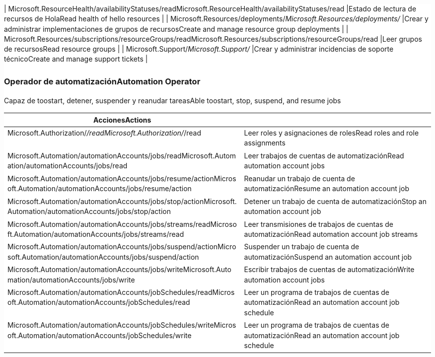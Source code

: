 | <span data-ttu-id="0b9d1-297">Microsoft.ResourceHealth/availabilityStatuses/read</span><span class="sxs-lookup"><span data-stu-id="0b9d1-297">Microsoft.ResourceHealth/availabilityStatuses/read</span></span> |<span data-ttu-id="0b9d1-298">Estado de lectura de recursos de Hola</span><span class="sxs-lookup"><span data-stu-id="0b9d1-298">Read health of hello resources</span></span> |
| <span data-ttu-id="0b9d1-299">Microsoft.Resources/deployments/*</span><span class="sxs-lookup"><span data-stu-id="0b9d1-299">Microsoft.Resources/deployments/*</span></span> |<span data-ttu-id="0b9d1-300">Crear y administrar implementaciones de grupos de recursos</span><span class="sxs-lookup"><span data-stu-id="0b9d1-300">Create and manage resource group deployments</span></span> |
| <span data-ttu-id="0b9d1-301">Microsoft.Resources/subscriptions/resourceGroups/read</span><span class="sxs-lookup"><span data-stu-id="0b9d1-301">Microsoft.Resources/subscriptions/resourceGroups/read</span></span> |<span data-ttu-id="0b9d1-302">Leer grupos de recursos</span><span class="sxs-lookup"><span data-stu-id="0b9d1-302">Read resource groups</span></span> |
| <span data-ttu-id="0b9d1-303">Microsoft.Support/*</span><span class="sxs-lookup"><span data-stu-id="0b9d1-303">Microsoft.Support/*</span></span> |<span data-ttu-id="0b9d1-304">Crear y administrar incidencias de soporte técnico</span><span class="sxs-lookup"><span data-stu-id="0b9d1-304">Create and manage support tickets</span></span> |

### <a name="automation-operator"></a><span data-ttu-id="0b9d1-305">Operador de automatización</span><span class="sxs-lookup"><span data-stu-id="0b9d1-305">Automation Operator</span></span>
<span data-ttu-id="0b9d1-306">Capaz de toostart, detener, suspender y reanudar tareas</span><span class="sxs-lookup"><span data-stu-id="0b9d1-306">Able toostart, stop, suspend, and resume jobs</span></span>

| <span data-ttu-id="0b9d1-307">**Acciones**</span><span class="sxs-lookup"><span data-stu-id="0b9d1-307">**Actions**</span></span> |  |
| --- | --- |
| <span data-ttu-id="0b9d1-308">Microsoft.Authorization/*/read</span><span class="sxs-lookup"><span data-stu-id="0b9d1-308">Microsoft.Authorization/*/read</span></span> |<span data-ttu-id="0b9d1-309">Leer roles y asignaciones de roles</span><span class="sxs-lookup"><span data-stu-id="0b9d1-309">Read roles and role assignments</span></span> |
| <span data-ttu-id="0b9d1-310">Microsoft.Automation/automationAccounts/jobs/read</span><span class="sxs-lookup"><span data-stu-id="0b9d1-310">Microsoft.Automation/automationAccounts/jobs/read</span></span> |<span data-ttu-id="0b9d1-311">Leer trabajos de cuentas de automatización</span><span class="sxs-lookup"><span data-stu-id="0b9d1-311">Read automation account jobs</span></span> |
| <span data-ttu-id="0b9d1-312">Microsoft.Automation/automationAccounts/jobs/resume/action</span><span class="sxs-lookup"><span data-stu-id="0b9d1-312">Microsoft.Automation/automationAccounts/jobs/resume/action</span></span> |<span data-ttu-id="0b9d1-313">Reanudar un trabajo de cuenta de automatización</span><span class="sxs-lookup"><span data-stu-id="0b9d1-313">Resume an automation account job</span></span> |
| <span data-ttu-id="0b9d1-314">Microsoft.Automation/automationAccounts/jobs/stop/action</span><span class="sxs-lookup"><span data-stu-id="0b9d1-314">Microsoft.Automation/automationAccounts/jobs/stop/action</span></span> |<span data-ttu-id="0b9d1-315">Detener un trabajo de cuenta de automatización</span><span class="sxs-lookup"><span data-stu-id="0b9d1-315">Stop an automation account job</span></span> |
| <span data-ttu-id="0b9d1-316">Microsoft.Automation/automationAccounts/jobs/streams/read</span><span class="sxs-lookup"><span data-stu-id="0b9d1-316">Microsoft.Automation/automationAccounts/jobs/streams/read</span></span> |<span data-ttu-id="0b9d1-317">Leer transmisiones de trabajos de cuentas de automatización</span><span class="sxs-lookup"><span data-stu-id="0b9d1-317">Read automation account job streams</span></span> |
| <span data-ttu-id="0b9d1-318">Microsoft.Automation/automationAccounts/jobs/suspend/action</span><span class="sxs-lookup"><span data-stu-id="0b9d1-318">Microsoft.Automation/automationAccounts/jobs/suspend/action</span></span> |<span data-ttu-id="0b9d1-319">Suspender un trabajo de cuenta de automatización</span><span class="sxs-lookup"><span data-stu-id="0b9d1-319">Suspend an automation account job</span></span> |
| <span data-ttu-id="0b9d1-320">Microsoft.Automation/automationAccounts/jobs/write</span><span class="sxs-lookup"><span data-stu-id="0b9d1-320">Microsoft.Automation/automationAccounts/jobs/write</span></span> |<span data-ttu-id="0b9d1-321">Escribir trabajos de cuentas de automatización</span><span class="sxs-lookup"><span data-stu-id="0b9d1-321">Write automation account jobs</span></span> |
| <span data-ttu-id="0b9d1-322">Microsoft.Automation/automationAccounts/jobSchedules/read</span><span class="sxs-lookup"><span data-stu-id="0b9d1-322">Microsoft.Automation/automationAccounts/jobSchedules/read</span></span> |<span data-ttu-id="0b9d1-323">Leer un programa de trabajos de cuentas de automatización</span><span class="sxs-lookup"><span data-stu-id="0b9d1-323">Read an automation account job schedule</span></span> |
| <span data-ttu-id="0b9d1-324">Microsoft.Automation/automationAccounts/jobSchedules/write</span><span class="sxs-lookup"><span data-stu-id="0b9d1-324">Microsoft.Automation/automationAccounts/jobSchedules/write</span></span> |<span data-ttu-id="0b9d1-325">Leer un programa de trabajos de cuentas de automatización</span><span class="sxs-lookup"><span data-stu-id="0b9d1-325">Read an automation account job schedule</span></span> |